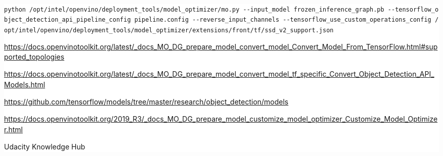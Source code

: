   ``` python /opt/intel/openvino/deployment_tools/model_optimizer/mo.py --input_model frozen_inference_graph.pb --tensorflow_object_detection_api_pipeline_config pipeline.config --reverse_input_channels --tensorflow_use_custom_operations_config /opt/intel/openvino/deployment_tools/model_optimizer/extensions/front/tf/ssd_v2_support.json ```

https://docs.openvinotoolkit.org/latest/_docs_MO_DG_prepare_model_convert_model_Convert_Model_From_TensorFlow.html#supported_topologies

https://docs.openvinotoolkit.org/latest/_docs_MO_DG_prepare_model_convert_model_tf_specific_Convert_Object_Detection_API_Models.html

https://github.com/tensorflow/models/tree/master/research/object_detection/models

https://docs.openvinotoolkit.org/2019_R3/_docs_MO_DG_prepare_model_customize_model_optimizer_Customize_Model_Optimizer.html

Udacity Knowledge Hub
